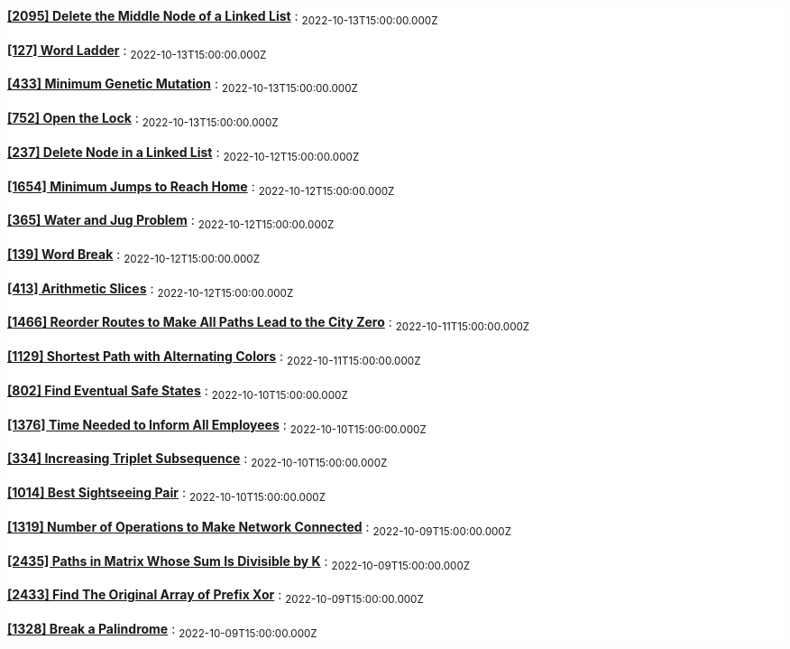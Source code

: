 **[[2095] Delete the Middle Node of a Linked List](./blogs/3707caac-3e30-4d0a-ae82-afeaa9174338.md)**
: <sub>2022-10-13T15:00:00.000Z</sub>

**[[127] Word Ladder](./blogs/c3e04f07-2d39-4232-b1e5-20a551a5723c.md)**
: <sub>2022-10-13T15:00:00.000Z</sub>

**[[433] Minimum Genetic Mutation](./blogs/d4c18b7c-8177-4693-bdc2-da151a84cdbd.md)**
: <sub>2022-10-13T15:00:00.000Z</sub>

**[[752] Open the Lock](./blogs/f0343ccd-ca0e-4dc6-8b7e-8ffa78f487f1.md)**
: <sub>2022-10-13T15:00:00.000Z</sub>

**[[237] Delete Node in a Linked List](./blogs/4e8ef659-a250-4040-ab6e-400fa73dbcbf.md)**
: <sub>2022-10-12T15:00:00.000Z</sub>

**[[1654] Minimum Jumps to Reach Home](./blogs/6ab6aaa6-34a5-4f23-af5c-fb2536663715.md)**
: <sub>2022-10-12T15:00:00.000Z</sub>

**[[365] Water and Jug Problem](./blogs/80f9c1ca-25aa-4e85-9456-659f425e4d0b.md)**
: <sub>2022-10-12T15:00:00.000Z</sub>

**[[139] Word Break](./blogs/8674ad15-0616-47e6-b751-713b387dcb22.md)**
: <sub>2022-10-12T15:00:00.000Z</sub>

**[[413] Arithmetic Slices](./blogs/e1ca7d88-6b72-47e9-930c-2e1fb8f50c60.md)**
: <sub>2022-10-12T15:00:00.000Z</sub>

**[[1466] Reorder Routes to Make All Paths Lead to the City Zero](./blogs/3b2929d0-7fd1-4287-9a4b-f4b852fc0b37.md)**
: <sub>2022-10-11T15:00:00.000Z</sub>

**[[1129] Shortest Path with Alternating Colors](./blogs/95816e00-c506-4cc6-b048-9dc8705b018e.md)**
: <sub>2022-10-11T15:00:00.000Z</sub>

**[[802] Find Eventual Safe States](./blogs/6ce6ebd7-4bcd-4614-a744-d1bd03bba217.md)**
: <sub>2022-10-10T15:00:00.000Z</sub>

**[[1376] Time Needed to Inform All Employees](./blogs/97e0f3bd-b350-466c-97c4-4ce427fa32fc.md)**
: <sub>2022-10-10T15:00:00.000Z</sub>

**[[334] Increasing Triplet Subsequence](./blogs/c61d296a-6af0-4f28-9321-b014c109b9a6.md)**
: <sub>2022-10-10T15:00:00.000Z</sub>

**[[1014] Best Sightseeing Pair](./blogs/fc3c81cd-1a7b-4445-8948-93f39d35983e.md)**
: <sub>2022-10-10T15:00:00.000Z</sub>

**[[1319] Number of Operations to Make Network Connected](./blogs/0ec1dfe3-7a19-4d10-8408-a2e10115714c.md)**
: <sub>2022-10-09T15:00:00.000Z</sub>

**[[2435] Paths in Matrix Whose Sum Is Divisible by K](./blogs/bed04797-409c-40f0-b145-3fc67ad7f1f5.md)**
: <sub>2022-10-09T15:00:00.000Z</sub>

**[[2433] Find The Original Array of Prefix Xor](./blogs/d053501f-423f-4965-bc6c-2715f1786bb5.md)**
: <sub>2022-10-09T15:00:00.000Z</sub>

**[[1328] Break a Palindrome](./blogs/d34b2634-2ddb-4e5e-8996-0e7b5ae8f6c1.md)**
: <sub>2022-10-09T15:00:00.000Z</sub>
